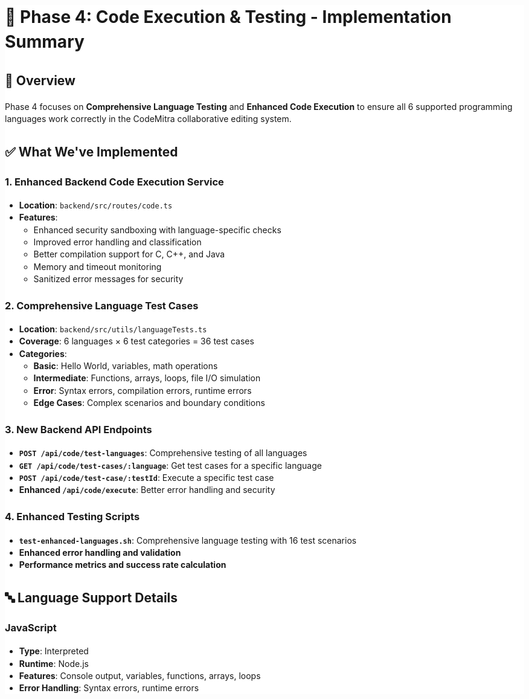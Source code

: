 # 🚀 Phase 4: Code Execution & Testing - Implementation Summary

## 🎯 Overview

Phase 4 focuses on **Comprehensive Language Testing** and **Enhanced Code Execution** to ensure all 6 supported programming languages work correctly in the CodeMitra collaborative editing system.

## ✅ **What We've Implemented**

### 1. **Enhanced Backend Code Execution Service**
- **Location**: `backend/src/routes/code.ts`
- **Features**:
  - Enhanced security sandboxing with language-specific checks
  - Improved error handling and classification
  - Better compilation support for C, C++, and Java
  - Memory and timeout monitoring
  - Sanitized error messages for security

### 2. **Comprehensive Language Test Cases**
- **Location**: `backend/src/utils/languageTests.ts`
- **Coverage**: 6 languages × 6 test categories = 36 test cases
- **Categories**:
  - **Basic**: Hello World, variables, math operations
  - **Intermediate**: Functions, arrays, loops, file I/O simulation
  - **Error**: Syntax errors, compilation errors, runtime errors
  - **Edge Cases**: Complex scenarios and boundary conditions

### 3. **New Backend API Endpoints**
- **`POST /api/code/test-languages`**: Comprehensive testing of all languages
- **`GET /api/code/test-cases/:language`**: Get test cases for a specific language
- **`POST /api/code/test-case/:testId`**: Execute a specific test case
- **Enhanced `/api/code/execute`**: Better error handling and security

### 4. **Enhanced Testing Scripts**
- **`test-enhanced-languages.sh`**: Comprehensive language testing with 16 test scenarios
- **Enhanced error handling and validation**
- **Performance metrics and success rate calculation**

## 🔤 **Language Support Details**

### **JavaScript**
- **Type**: Interpreted
- **Runtime**: Node.js
- **Features**: Console output, variables, functions, arrays, loops
- **Error Handling**: Syntax errors, runtime errors
